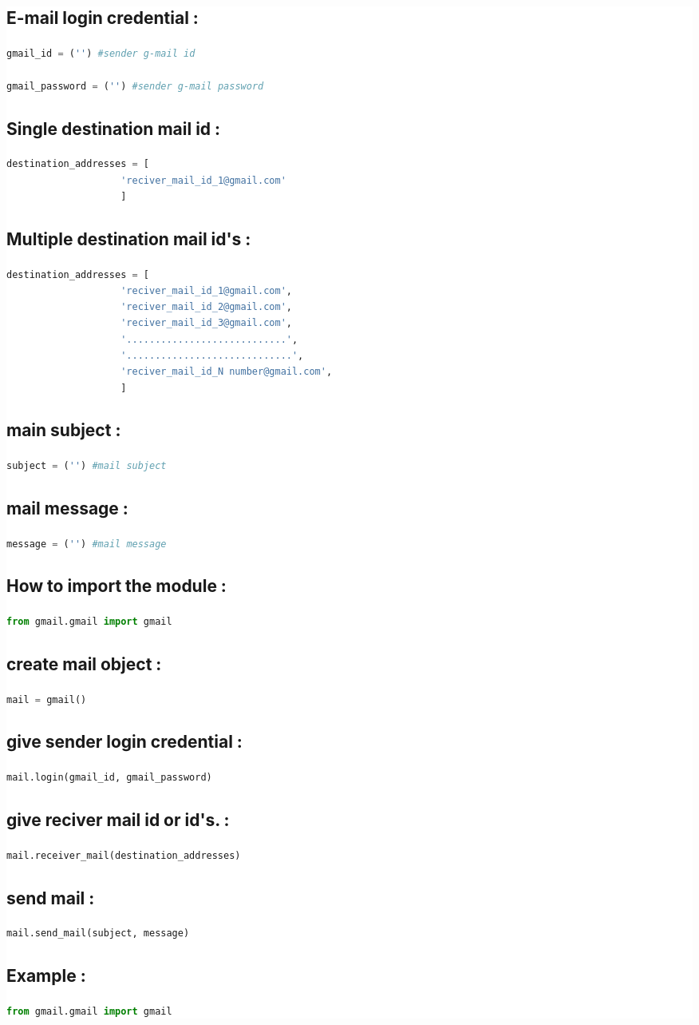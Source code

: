 ## E-mail login credential :
```python
gmail_id = ('') #sender g-mail id

gmail_password = ('') #sender g-mail password
```
## Single destination mail id :
```python
destination_addresses = [
                    'reciver_mail_id_1@gmail.com'
                    ]
```

## Multiple destination mail id's :
```python
destination_addresses = [
                    'reciver_mail_id_1@gmail.com',
                    'reciver_mail_id_2@gmail.com',
                    'reciver_mail_id_3@gmail.com',
                    '............................',
                    '.............................',
                    'reciver_mail_id_N number@gmail.com',
                    ]
```

## main subject :
```python
subject = ('') #mail subject
```
## mail message :
```python
message = ('') #mail message
```
## How to import the module :
```python
from gmail.gmail import gmail
```
## create mail object :
```python
mail = gmail()
```
## give sender login credential :
```python
mail.login(gmail_id, gmail_password)
```
## give reciver mail id or id's. :
```python
mail.receiver_mail(destination_addresses)
```
## send mail :
```python
mail.send_mail(subject, message)
```
## Example :
```python
from gmail.gmail import gmail

```